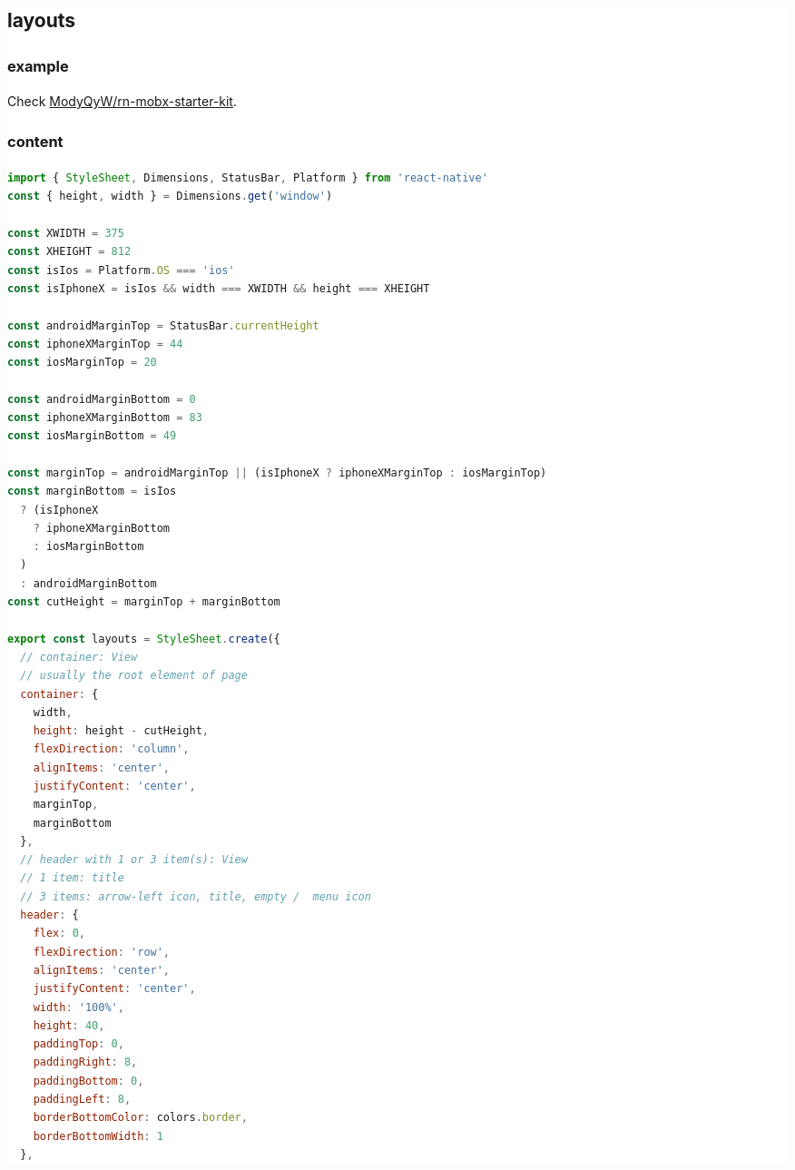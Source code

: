 ## layouts

### example

Check [ModyQyW/rn-mobx-starter-kit](https://github.com/ModyQyW/rn-mobx-starter-kit).

### content

```js
import { StyleSheet, Dimensions, StatusBar, Platform } from 'react-native'
const { height, width } = Dimensions.get('window')

const XWIDTH = 375
const XHEIGHT = 812
const isIos = Platform.OS === 'ios'
const isIphoneX = isIos && width === XWIDTH && height === XHEIGHT

const androidMarginTop = StatusBar.currentHeight
const iphoneXMarginTop = 44
const iosMarginTop = 20

const androidMarginBottom = 0
const iphoneXMarginBottom = 83
const iosMarginBottom = 49

const marginTop = androidMarginTop || (isIphoneX ? iphoneXMarginTop : iosMarginTop)
const marginBottom = isIos
  ? (isIphoneX
    ? iphoneXMarginBottom
    : iosMarginBottom
  )
  : androidMarginBottom
const cutHeight = marginTop + marginBottom

export const layouts = StyleSheet.create({
  // container: View
  // usually the root element of page
  container: {
    width,
    height: height - cutHeight,
    flexDirection: 'column',
    alignItems: 'center',
    justifyContent: 'center',
    marginTop,
    marginBottom
  },
  // header with 1 or 3 item(s): View
  // 1 item: title
  // 3 items: arrow-left icon, title, empty /  menu icon
  header: {
    flex: 0,
    flexDirection: 'row',
    alignItems: 'center',
    justifyContent: 'center',
    width: '100%',
    height: 40,
    paddingTop: 0,
    paddingRight: 8,
    paddingBottom: 0,
    paddingLeft: 8,
    borderBottomColor: colors.border,
    borderBottomWidth: 1
  },
```